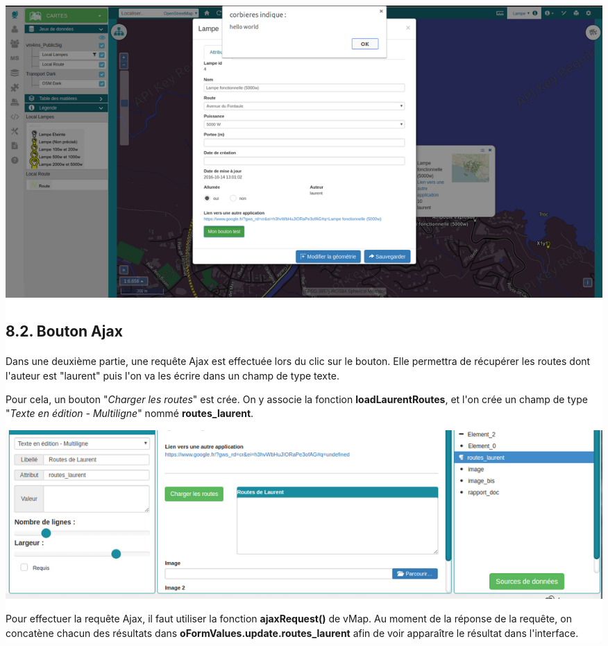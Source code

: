 ![](../../images/exemple_studio_button_2.png)

## 8.2. Bouton Ajax

Dans une deuxième partie, une requête Ajax est effectuée lors du clic
sur le bouton. Elle permettra de récupérer les routes dont l'auteur est
"laurent" puis l'on va les écrire dans un champ de type texte.

Pour cela, un bouton "*Charger les routes*" est crée. On y associe la
fonction **loadLaurentRoutes**, et l'on crée un champ de type "*Texte en
édition - Multiligne*" nommé **routes\_laurent**.

![](../../images/exemple_studio_button_3.png)

Pour effectuer la requête Ajax, il faut utiliser la fonction
**ajaxRequest()** de vMap. Au moment de la réponse de la requête, on
concatène chacun des résultats dans
**oFormValues.update.routes\_laurent** afin de voir apparaître le
résultat dans l'interface.

